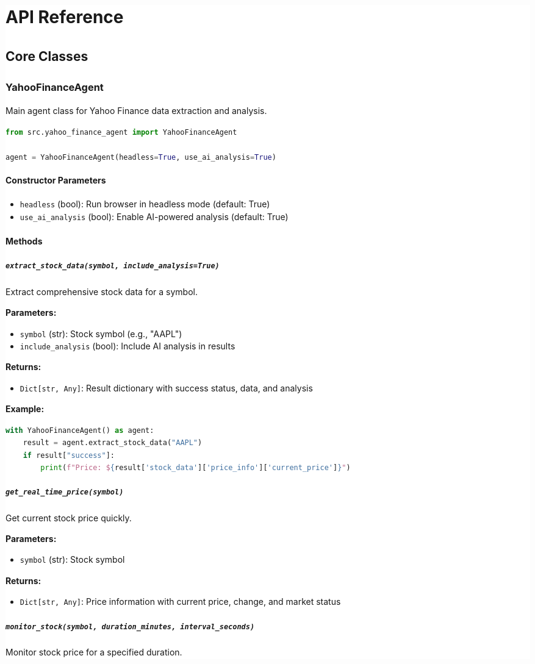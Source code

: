 # API Reference

## Core Classes

### YahooFinanceAgent

Main agent class for Yahoo Finance data extraction and analysis.

```python
from src.yahoo_finance_agent import YahooFinanceAgent

agent = YahooFinanceAgent(headless=True, use_ai_analysis=True)
```

#### Constructor Parameters

- `headless` (bool): Run browser in headless mode (default: True)
- `use_ai_analysis` (bool): Enable AI-powered analysis (default: True)

#### Methods

##### `extract_stock_data(symbol, include_analysis=True)`

Extract comprehensive stock data for a symbol.

**Parameters:**
- `symbol` (str): Stock symbol (e.g., "AAPL")
- `include_analysis` (bool): Include AI analysis in results

**Returns:**
- `Dict[str, Any]`: Result dictionary with success status, data, and analysis

**Example:**
```python
with YahooFinanceAgent() as agent:
    result = agent.extract_stock_data("AAPL")
    if result["success"]:
        print(f"Price: ${result['stock_data']['price_info']['current_price']}")
```

##### `get_real_time_price(symbol)`

Get current stock price quickly.

**Parameters:**
- `symbol` (str): Stock symbol

**Returns:**
- `Dict[str, Any]`: Price information with current price, change, and market status

##### `monitor_stock(symbol, duration_minutes, interval_seconds)`

Monitor stock price for a specified duration.
